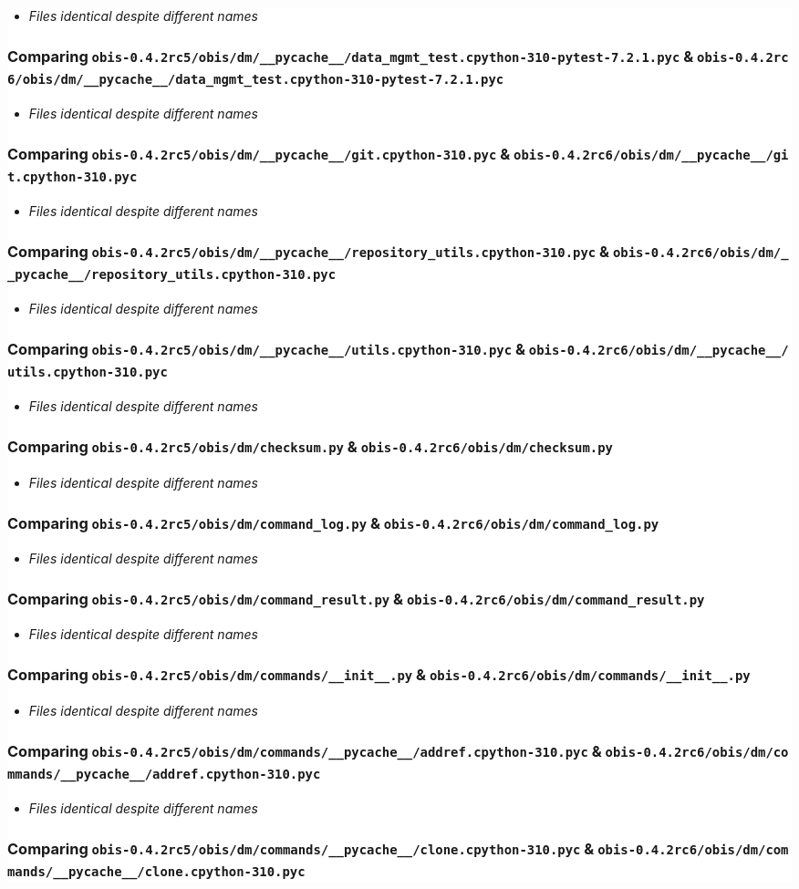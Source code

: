  * *Files identical despite different names*

### Comparing `obis-0.4.2rc5/obis/dm/__pycache__/data_mgmt_test.cpython-310-pytest-7.2.1.pyc` & `obis-0.4.2rc6/obis/dm/__pycache__/data_mgmt_test.cpython-310-pytest-7.2.1.pyc`

 * *Files identical despite different names*

### Comparing `obis-0.4.2rc5/obis/dm/__pycache__/git.cpython-310.pyc` & `obis-0.4.2rc6/obis/dm/__pycache__/git.cpython-310.pyc`

 * *Files identical despite different names*

### Comparing `obis-0.4.2rc5/obis/dm/__pycache__/repository_utils.cpython-310.pyc` & `obis-0.4.2rc6/obis/dm/__pycache__/repository_utils.cpython-310.pyc`

 * *Files identical despite different names*

### Comparing `obis-0.4.2rc5/obis/dm/__pycache__/utils.cpython-310.pyc` & `obis-0.4.2rc6/obis/dm/__pycache__/utils.cpython-310.pyc`

 * *Files identical despite different names*

### Comparing `obis-0.4.2rc5/obis/dm/checksum.py` & `obis-0.4.2rc6/obis/dm/checksum.py`

 * *Files identical despite different names*

### Comparing `obis-0.4.2rc5/obis/dm/command_log.py` & `obis-0.4.2rc6/obis/dm/command_log.py`

 * *Files identical despite different names*

### Comparing `obis-0.4.2rc5/obis/dm/command_result.py` & `obis-0.4.2rc6/obis/dm/command_result.py`

 * *Files identical despite different names*

### Comparing `obis-0.4.2rc5/obis/dm/commands/__init__.py` & `obis-0.4.2rc6/obis/dm/commands/__init__.py`

 * *Files identical despite different names*

### Comparing `obis-0.4.2rc5/obis/dm/commands/__pycache__/addref.cpython-310.pyc` & `obis-0.4.2rc6/obis/dm/commands/__pycache__/addref.cpython-310.pyc`

 * *Files identical despite different names*

### Comparing `obis-0.4.2rc5/obis/dm/commands/__pycache__/clone.cpython-310.pyc` & `obis-0.4.2rc6/obis/dm/commands/__pycache__/clone.cpython-310.pyc`
